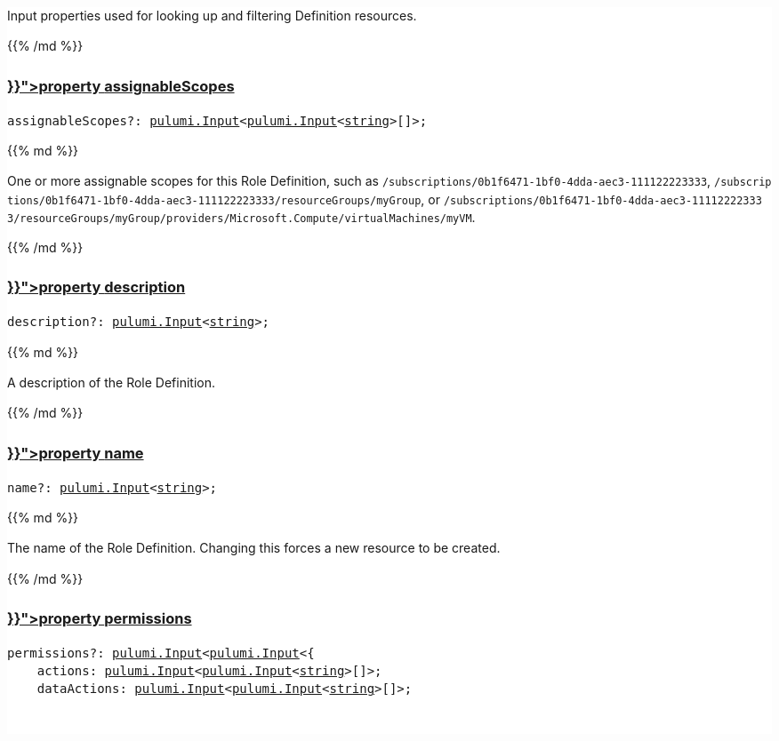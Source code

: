 Input properties used for looking up and filtering Definition resources.

{{% /md %}}
<h3 class="pdoc-member-header" id="DefinitionState-assignableScopes">
<a class="pdoc-child-name" href="{{< pkg-url pkg="azure" path="role/definition.ts#L137" >}}">property <b>assignableScopes</b></a>
</h3>
<div class="pdoc-member-contents">
<pre class="highlight"><span class='kd'></span>assignableScopes?: <a href='/docs/reference/pkg/nodejs/pulumi/pulumi/#Input'>pulumi.Input</a>&lt;<a href='/docs/reference/pkg/nodejs/pulumi/pulumi/#Input'>pulumi.Input</a>&lt;<span class='kd'><a href='https://developer.mozilla.org/en-US/docs/Web/JavaScript/Reference/Global_Objects/String'>string</a></span>&gt;[]&gt;;</pre>
{{% md %}}

One or more assignable scopes for this Role Definition, such as `/subscriptions/0b1f6471-1bf0-4dda-aec3-111122223333`, `/subscriptions/0b1f6471-1bf0-4dda-aec3-111122223333/resourceGroups/myGroup`, or `/subscriptions/0b1f6471-1bf0-4dda-aec3-111122223333/resourceGroups/myGroup/providers/Microsoft.Compute/virtualMachines/myVM`.

{{% /md %}}
</div>
<h3 class="pdoc-member-header" id="DefinitionState-description">
<a class="pdoc-child-name" href="{{< pkg-url pkg="azure" path="role/definition.ts#L141" >}}">property <b>description</b></a>
</h3>
<div class="pdoc-member-contents">
<pre class="highlight"><span class='kd'></span>description?: <a href='/docs/reference/pkg/nodejs/pulumi/pulumi/#Input'>pulumi.Input</a>&lt;<span class='kd'><a href='https://developer.mozilla.org/en-US/docs/Web/JavaScript/Reference/Global_Objects/String'>string</a></span>&gt;;</pre>
{{% md %}}

A description of the Role Definition.

{{% /md %}}
</div>
<h3 class="pdoc-member-header" id="DefinitionState-name">
<a class="pdoc-child-name" href="{{< pkg-url pkg="azure" path="role/definition.ts#L145" >}}">property <b>name</b></a>
</h3>
<div class="pdoc-member-contents">
<pre class="highlight"><span class='kd'></span>name?: <a href='/docs/reference/pkg/nodejs/pulumi/pulumi/#Input'>pulumi.Input</a>&lt;<span class='kd'><a href='https://developer.mozilla.org/en-US/docs/Web/JavaScript/Reference/Global_Objects/String'>string</a></span>&gt;;</pre>
{{% md %}}

The name of the Role Definition. Changing this forces a new resource to be created.

{{% /md %}}
</div>
<h3 class="pdoc-member-header" id="DefinitionState-permissions">
<a class="pdoc-child-name" href="{{< pkg-url pkg="azure" path="role/definition.ts#L149" >}}">property <b>permissions</b></a>
</h3>
<div class="pdoc-member-contents">
<pre class="highlight"><span class='kd'></span>permissions?: <a href='/docs/reference/pkg/nodejs/pulumi/pulumi/#Input'>pulumi.Input</a>&lt;<a href='/docs/reference/pkg/nodejs/pulumi/pulumi/#Input'>pulumi.Input</a>&lt;{
    actions: <a href='/docs/reference/pkg/nodejs/pulumi/pulumi/#Input'>pulumi.Input</a>&lt;<a href='/docs/reference/pkg/nodejs/pulumi/pulumi/#Input'>pulumi.Input</a>&lt;<span class='kd'><a href='https://developer.mozilla.org/en-US/docs/Web/JavaScript/Reference/Global_Objects/String'>string</a></span>&gt;[]&gt;;
    dataActions: <a href='/docs/reference/pkg/nodejs/pulumi/pulumi/#Input'>pulumi.Input</a>&lt;<a href='/docs/reference/pkg/nodejs/pulumi/pulumi/#Input'>pulumi.Input</a>&lt;<span class='kd'><a href='https://developer.mozilla.org/en-US/docs/Web/JavaScript/Reference/Global_Objects/String'>string</a></span>&gt;[]&gt;;